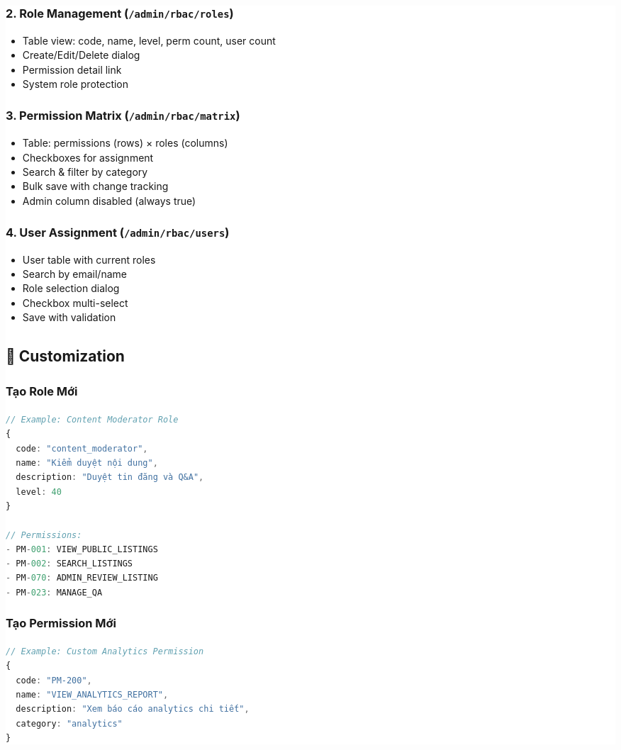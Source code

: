 ### 2. Role Management (`/admin/rbac/roles`)
- Table view: code, name, level, perm count, user count
- Create/Edit/Delete dialog
- Permission detail link
- System role protection

### 3. Permission Matrix (`/admin/rbac/matrix`)
- Table: permissions (rows) × roles (columns)
- Checkboxes for assignment
- Search & filter by category
- Bulk save with change tracking
- Admin column disabled (always true)

### 4. User Assignment (`/admin/rbac/users`)
- User table with current roles
- Search by email/name
- Role selection dialog
- Checkbox multi-select
- Save with validation

## 🔧 Customization

### Tạo Role Mới

```typescript
// Example: Content Moderator Role
{
  code: "content_moderator",
  name: "Kiểm duyệt nội dung",
  description: "Duyệt tin đăng và Q&A",
  level: 40
}

// Permissions:
- PM-001: VIEW_PUBLIC_LISTINGS
- PM-002: SEARCH_LISTINGS
- PM-070: ADMIN_REVIEW_LISTING
- PM-023: MANAGE_QA
```

### Tạo Permission Mới

```typescript
// Example: Custom Analytics Permission
{
  code: "PM-200",
  name: "VIEW_ANALYTICS_REPORT",
  description: "Xem báo cáo analytics chi tiết",
  category: "analytics"
}
```

